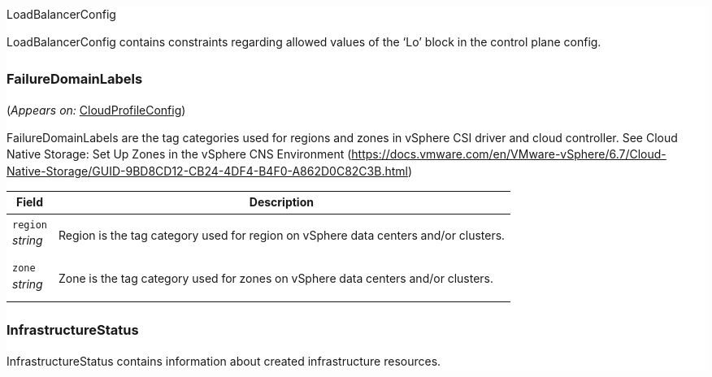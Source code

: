 LoadBalancerConfig
</a>
</em>
</td>
<td>
<p>LoadBalancerConfig contains constraints regarding allowed values of the &lsquo;Lo&rsquo; block in the control plane config.</p>
</td>
</tr>
</tbody>
</table>
<h3 id="vsphere.provider.extensions.gardener.cloud/v1alpha1.FailureDomainLabels">FailureDomainLabels
</h3>
<p>
(<em>Appears on:</em>
<a href="#vsphere.provider.extensions.gardener.cloud/v1alpha1.CloudProfileConfig">CloudProfileConfig</a>)
</p>
<p>
<p>FailureDomainLabels are the tag categories used for regions and zones in vSphere CSI driver and cloud controller.
See Cloud Native Storage: Set Up Zones in the vSphere CNS Environment
(<a href="https://docs.vmware.com/en/VMware-vSphere/6.7/Cloud-Native-Storage/GUID-9BD8CD12-CB24-4DF4-B4F0-A862D0C82C3B.html">https://docs.vmware.com/en/VMware-vSphere/6.7/Cloud-Native-Storage/GUID-9BD8CD12-CB24-4DF4-B4F0-A862D0C82C3B.html</a>)</p>
</p>
<table>
<thead>
<tr>
<th>Field</th>
<th>Description</th>
</tr>
</thead>
<tbody>
<tr>
<td>
<code>region</code></br>
<em>
string
</em>
</td>
<td>
<p>Region is the tag category used for region on vSphere data centers and/or clusters.</p>
</td>
</tr>
<tr>
<td>
<code>zone</code></br>
<em>
string
</em>
</td>
<td>
<p>Zone is the tag category used for zones on vSphere data centers and/or clusters.</p>
</td>
</tr>
</tbody>
</table>
<h3 id="vsphere.provider.extensions.gardener.cloud/v1alpha1.InfrastructureStatus">InfrastructureStatus
</h3>
<p>
<p>InfrastructureStatus contains information about created infrastructure resources.</p>